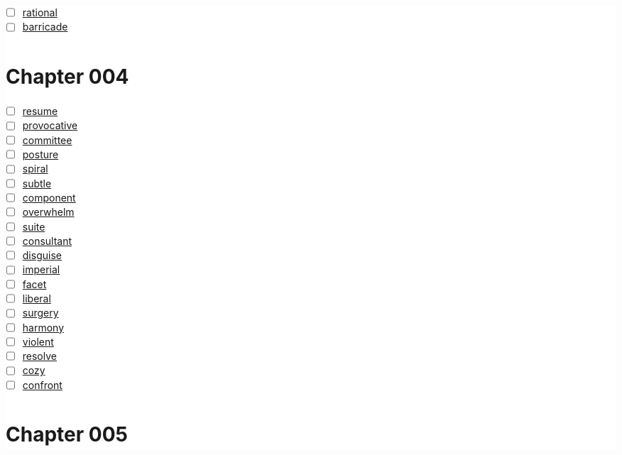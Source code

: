 - [ ] [rational](https://github.com/Tdahuyou/yuque-public/blob/qwerty-learner-tools/dict/CET6_3/rational.md)
- [ ] [barricade](https://github.com/Tdahuyou/yuque-public/blob/qwerty-learner-tools/dict/CET6_3/barricade.md)

# Chapter 004

- [ ] [resume](https://github.com/Tdahuyou/yuque-public/blob/qwerty-learner-tools/dict/CET6_3/resume.md)
- [ ] [provocative](https://github.com/Tdahuyou/yuque-public/blob/qwerty-learner-tools/dict/CET6_3/provocative.md)
- [ ] [committee](https://github.com/Tdahuyou/yuque-public/blob/qwerty-learner-tools/dict/CET6_3/committee.md)
- [ ] [posture](https://github.com/Tdahuyou/yuque-public/blob/qwerty-learner-tools/dict/CET6_3/posture.md)
- [ ] [spiral](https://github.com/Tdahuyou/yuque-public/blob/qwerty-learner-tools/dict/CET6_3/spiral.md)
- [ ] [subtle](https://github.com/Tdahuyou/yuque-public/blob/qwerty-learner-tools/dict/CET6_3/subtle.md)
- [ ] [component](https://github.com/Tdahuyou/yuque-public/blob/qwerty-learner-tools/dict/CET6_3/component.md)
- [ ] [overwhelm](https://github.com/Tdahuyou/yuque-public/blob/qwerty-learner-tools/dict/CET6_3/overwhelm.md)
- [ ] [suite](https://github.com/Tdahuyou/yuque-public/blob/qwerty-learner-tools/dict/CET6_3/suite.md)
- [ ] [consultant](https://github.com/Tdahuyou/yuque-public/blob/qwerty-learner-tools/dict/CET6_3/consultant.md)
- [ ] [disguise](https://github.com/Tdahuyou/yuque-public/blob/qwerty-learner-tools/dict/CET6_3/disguise.md)
- [ ] [imperial](https://github.com/Tdahuyou/yuque-public/blob/qwerty-learner-tools/dict/CET6_3/imperial.md)
- [ ] [facet](https://github.com/Tdahuyou/yuque-public/blob/qwerty-learner-tools/dict/CET6_3/facet.md)
- [ ] [liberal](https://github.com/Tdahuyou/yuque-public/blob/qwerty-learner-tools/dict/CET6_3/liberal.md)
- [ ] [surgery](https://github.com/Tdahuyou/yuque-public/blob/qwerty-learner-tools/dict/CET6_3/surgery.md)
- [ ] [harmony](https://github.com/Tdahuyou/yuque-public/blob/qwerty-learner-tools/dict/CET6_3/harmony.md)
- [ ] [violent](https://github.com/Tdahuyou/yuque-public/blob/qwerty-learner-tools/dict/CET6_3/violent.md)
- [ ] [resolve](https://github.com/Tdahuyou/yuque-public/blob/qwerty-learner-tools/dict/CET6_3/resolve.md)
- [ ] [cozy](https://github.com/Tdahuyou/yuque-public/blob/qwerty-learner-tools/dict/CET6_3/cozy.md)
- [ ] [confront](https://github.com/Tdahuyou/yuque-public/blob/qwerty-learner-tools/dict/CET6_3/confront.md)

# Chapter 005

